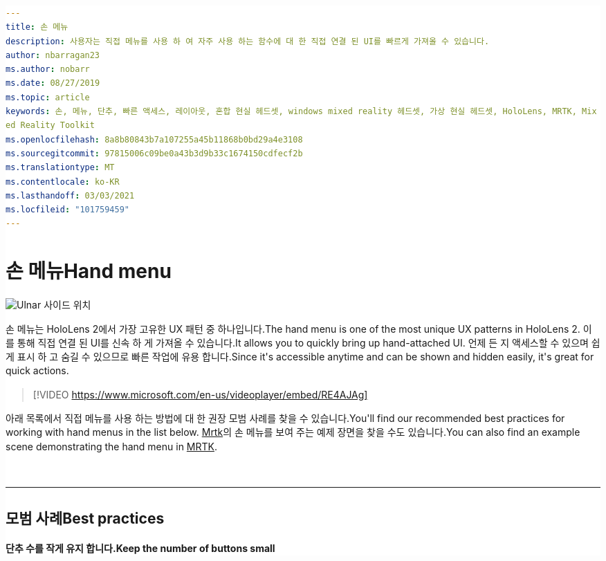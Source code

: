 ```yaml
---
title: 손 메뉴
description: 사용자는 직접 메뉴를 사용 하 여 자주 사용 하는 함수에 대 한 직접 연결 된 UI를 빠르게 가져올 수 있습니다.
author: nbarragan23
ms.author: nobarr
ms.date: 08/27/2019
ms.topic: article
keywords: 손, 메뉴, 단추, 빠른 액세스, 레이아웃, 혼합 현실 헤드셋, windows mixed reality 헤드셋, 가상 현실 헤드셋, HoloLens, MRTK, Mixed Reality Toolkit
ms.openlocfilehash: 8a8b80843b7a107255a45b11868b0bd29a4e3108
ms.sourcegitcommit: 97815006c09be0a43b3d9b33c1674150cdfecf2b
ms.translationtype: MT
ms.contentlocale: ko-KR
ms.lasthandoff: 03/03/2021
ms.locfileid: "101759459"
---
```

# <a name="hand-menu"></a><span data-ttu-id="74b3e-104">손 메뉴</span><span class="sxs-lookup"><span data-stu-id="74b3e-104">Hand menu</span></span>

![Ulnar 사이드 위치](images/UX_Hero_HandMenu.jpg)

<span data-ttu-id="74b3e-106">손 메뉴는 HoloLens 2에서 가장 고유한 UX 패턴 중 하나입니다.</span><span class="sxs-lookup"><span data-stu-id="74b3e-106">The hand menu is one of the most unique UX patterns in HoloLens 2.</span></span> <span data-ttu-id="74b3e-107">이를 통해 직접 연결 된 UI를 신속 하 게 가져올 수 있습니다.</span><span class="sxs-lookup"><span data-stu-id="74b3e-107">It allows you to quickly bring up hand-attached UI.</span></span> <span data-ttu-id="74b3e-108">언제 든 지 액세스할 수 있으며 쉽게 표시 하 고 숨길 수 있으므로 빠른 작업에 유용 합니다.</span><span class="sxs-lookup"><span data-stu-id="74b3e-108">Since it's accessible anytime and can be shown and hidden easily, it's great for quick actions.</span></span>

> [!VIDEO https://www.microsoft.com/en-us/videoplayer/embed/RE4AJAg]

<span data-ttu-id="74b3e-109">아래 목록에서 직접 메뉴를 사용 하는 방법에 대 한 권장 모범 사례를 찾을 수 있습니다.</span><span class="sxs-lookup"><span data-stu-id="74b3e-109">You'll find our recommended best practices for working with hand menus in the list below.</span></span> <span data-ttu-id="74b3e-110">[Mrtk](https://docs.microsoft.com/windows/mixed-reality/mrtk-docs/features/ux-building-blocks/hand-menu.md)의 손 메뉴를 보여 주는 예제 장면을 찾을 수도 있습니다.</span><span class="sxs-lookup"><span data-stu-id="74b3e-110">You can also find an example scene demonstrating the hand menu in [MRTK](https://docs.microsoft.com/windows/mixed-reality/mrtk-docs/features/ux-building-blocks/hand-menu.md).</span></span>

<br>

---

## <a name="best-practices"></a><span data-ttu-id="74b3e-111">모범 사례</span><span class="sxs-lookup"><span data-stu-id="74b3e-111">Best practices</span></span>

<span data-ttu-id="74b3e-112">**단추 수를 작게 유지 합니다.**</span><span class="sxs-lookup"><span data-stu-id="74b3e-112">**Keep the number of buttons small**</span></span> 

